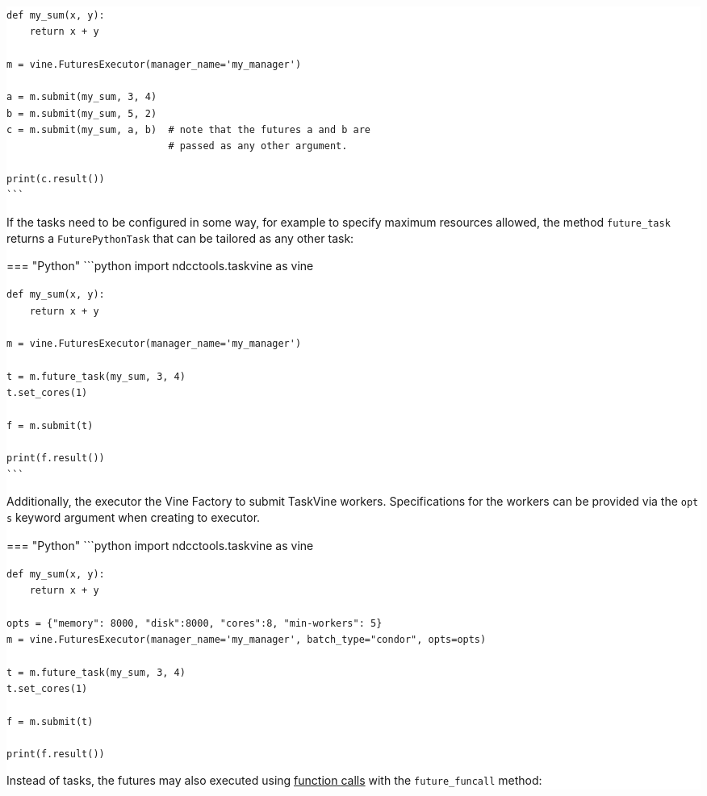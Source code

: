     def my_sum(x, y):
        return x + y

    m = vine.FuturesExecutor(manager_name='my_manager')

    a = m.submit(my_sum, 3, 4)
    b = m.submit(my_sum, 5, 2)
    c = m.submit(my_sum, a, b)  # note that the futures a and b are
                                # passed as any other argument.

    print(c.result())
    ```

If the tasks need to be configured in some way, for example to specify maximum
resources allowed, the method `future_task` returns a `FuturePythonTask` that
can be tailored as any other task:


=== "Python"
    ```python
    import ndcctools.taskvine as vine

    def my_sum(x, y):
        return x + y

    m = vine.FuturesExecutor(manager_name='my_manager')

    t = m.future_task(my_sum, 3, 4)
    t.set_cores(1)

    f = m.submit(t)

    print(f.result())
    ```

Additionally, the executor the Vine Factory to submit TaskVine workers.
Specifications for the workers can be provided via the `opts` keyword argument when creating to executor.

=== "Python"
    ```python
    import ndcctools.taskvine as vine

    def my_sum(x, y):
        return x + y

    opts = {"memory": 8000, "disk":8000, "cores":8, "min-workers": 5}
    m = vine.FuturesExecutor(manager_name='my_manager', batch_type="condor", opts=opts)

    t = m.future_task(my_sum, 3, 4)
    t.set_cores(1)

    f = m.submit(t)

    print(f.result())

Instead of tasks, the futures may also executed using [function calls](#serverless-computing) with the `future_funcall` method:
